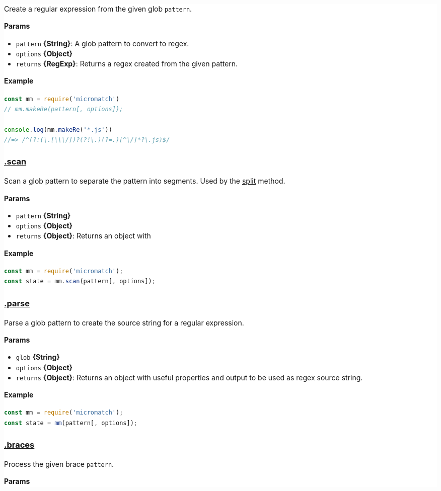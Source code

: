 Create a regular expression from the given glob `pattern`.

**Params**

- `pattern` **{String}**: A glob pattern to convert to regex.
- `options` **{Object}**
- `returns` **{RegExp}**: Returns a regex created from the given pattern.

**Example**

```js
const mm = require('micromatch')
// mm.makeRe(pattern[, options]);

console.log(mm.makeRe('*.js'))
//=> /^(?:(\.[\\\/])?(?!\.)(?=.)[^\/]*?\.js)$/
```

### [.scan](index.js#L403)

Scan a glob pattern to separate the pattern into segments. Used by the [split](#split) method.

**Params**

- `pattern` **{String}**
- `options` **{Object}**
- `returns` **{Object}**: Returns an object with

**Example**

```js
const mm = require('micromatch');
const state = mm.scan(pattern[, options]);
```

### [.parse](index.js#L419)

Parse a glob pattern to create the source string for a regular expression.

**Params**

- `glob` **{String}**
- `options` **{Object}**
- `returns` **{Object}**: Returns an object with useful properties and output to be used as regex source string.

**Example**

```js
const mm = require('micromatch');
const state = mm(pattern[, options]);
```

### [.braces](index.js#L446)

Process the given brace `pattern`.

**Params**
